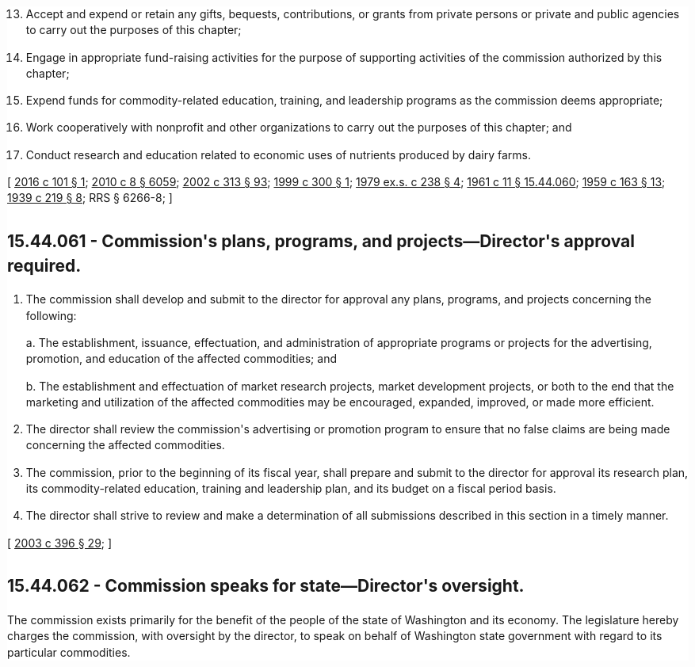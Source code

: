 13. Accept and expend or retain any gifts, bequests, contributions, or grants from private persons or private and public agencies to carry out the purposes of this chapter;

14. Engage in appropriate fund-raising activities for the purpose of supporting activities of the commission authorized by this chapter;

15. Expend funds for commodity-related education, training, and leadership programs as the commission deems appropriate;

16. Work cooperatively with nonprofit and other organizations to carry out the purposes of this chapter; and

17. Conduct research and education related to economic uses of nutrients produced by dairy farms.

\[ [2016 c 101 § 1](https://lawfilesext.leg.wa.gov/biennium/2015-16/Pdf/Bills/Session%20Laws/House/2634.SL.pdf?cite=2016%20c%20101%20§%201); [2010 c 8 § 6059](https://lawfilesext.leg.wa.gov/biennium/2009-10/Pdf/Bills/Session%20Laws/Senate/6239-S.SL.pdf?cite=2010%20c%208%20§%206059); [2002 c 313 § 93](https://lawfilesext.leg.wa.gov/biennium/2001-02/Pdf/Bills/Session%20Laws/House/2688-S.SL.pdf?cite=2002%20c%20313%20§%2093); [1999 c 300 § 1](https://lawfilesext.leg.wa.gov/biennium/1999-00/Pdf/Bills/Session%20Laws/House/1432.SL.pdf?cite=1999%20c%20300%20§%201); [1979 ex.s. c 238 § 4](https://leg.wa.gov/CodeReviser/documents/sessionlaw/1979ex1c238.pdf?cite=1979%20ex.s.%20c%20238%20§%204); [1961 c 11 § 15.44.060](https://leg.wa.gov/CodeReviser/documents/sessionlaw/1961c11.pdf?cite=1961%20c%2011%20§%2015.44.060); [1959 c 163 § 13](https://leg.wa.gov/CodeReviser/documents/sessionlaw/1959c163.pdf?cite=1959%20c%20163%20§%2013); [1939 c 219 § 8](https://leg.wa.gov/CodeReviser/documents/sessionlaw/1939c219.pdf?cite=1939%20c%20219%20§%208); RRS § 6266-8; \]

## 15.44.061 - Commission's plans, programs, and projects—Director's approval required.
1. The commission shall develop and submit to the director for approval any plans, programs, and projects concerning the following:

   a. The establishment, issuance, effectuation, and administration of appropriate programs or projects for the advertising, promotion, and education of the affected commodities; and

   b. The establishment and effectuation of market research projects, market development projects, or both to the end that the marketing and utilization of the affected commodities may be encouraged, expanded, improved, or made more efficient.

2. The director shall review the commission's advertising or promotion program to ensure that no false claims are being made concerning the affected commodities.

3. The commission, prior to the beginning of its fiscal year, shall prepare and submit to the director for approval its research plan, its commodity-related education, training and leadership plan, and its budget on a fiscal period basis.

4. The director shall strive to review and make a determination of all submissions described in this section in a timely manner.

\[ [2003 c 396 § 29](https://lawfilesext.leg.wa.gov/biennium/2003-04/Pdf/Bills/Session%20Laws/House/1361.SL.pdf?cite=2003%20c%20396%20§%2029); \]

## 15.44.062 - Commission speaks for state—Director's oversight.
The commission exists primarily for the benefit of the people of the state of Washington and its economy. The legislature hereby charges the commission, with oversight by the director, to speak on behalf of Washington state government with regard to its particular commodities.
